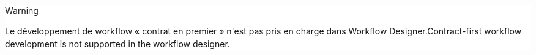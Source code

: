 > [!WARNING]
> <span data-ttu-id="52f46-221">Le développement de workflow « contrat en premier » n'est pas pris en charge dans Workflow Designer.</span><span class="sxs-lookup"><span data-stu-id="52f46-221">Contract-first workflow development is not supported in the workflow designer.</span></span>
